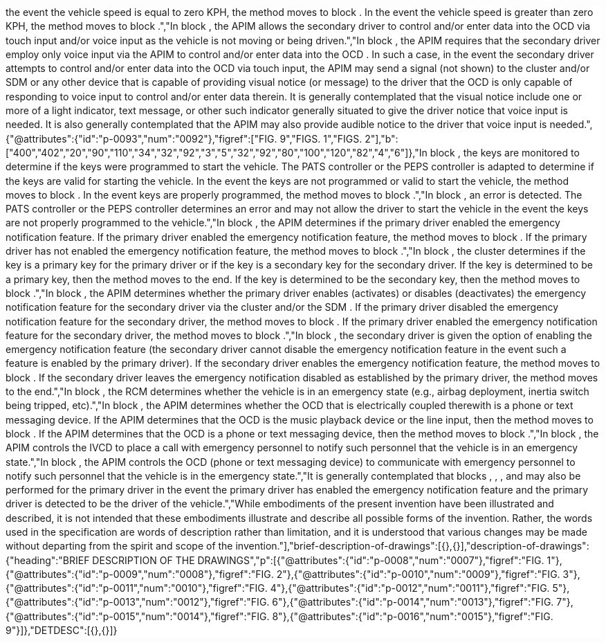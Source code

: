 the event the vehicle speed is equal to zero KPH, the method  moves to block . In the event the vehicle speed is greater than zero KPH, the method  moves to block .","In block , the APIM  allows the secondary driver to control and\/or enter data into the OCD  via touch input and\/or voice input as the vehicle is not moving or being driven.","In block , the APIM  requires that the secondary driver employ only voice input via the APIM  to control and\/or enter data into the OCD . In such a case, in the event the secondary driver attempts to control and\/or enter data into the OCD  via touch input, the APIM  may send a signal (not shown) to the cluster  and\/or SDM  or any other device that is capable of providing visual notice (or message) to the driver that the OCD  is only capable of responding to voice input to control and\/or enter data therein. It is generally contemplated that the visual notice include one or more of a light indicator, text message, or other such indicator generally situated to give the driver notice that voice input is needed. It is also generally contemplated that the APIM  may also provide audible notice to the driver that voice input is needed.",{"@attributes":{"id":"p-0093","num":"0092"},"figref":["FIG. 9","FIGS. 1","FIGS. 2"],"b":["400","402","20","90","110","34","32","92","3","5","32","92","80","100","120","82","4","6"]},"In block , the keys are monitored to determine if the keys were programmed to start the vehicle. The PATS controller  or the PEPS controller  is adapted to determine if the keys are valid for starting the vehicle. In the event the keys are not programmed or valid to start the vehicle, the method  moves to block . In the event keys are properly programmed, the method  moves to block .","In block , an error is detected. The PATS controller  or the PEPS controller  determines an error and may not allow the driver to start the vehicle in the event the keys are not properly programmed to the vehicle.","In block , the APIM  determines if the primary driver enabled the emergency notification feature. If the primary driver enabled the emergency notification feature, the method  moves to block . If the primary driver has not enabled the emergency notification feature, the method  moves to block .","In block , the cluster  determines if the key is a primary key for the primary driver or if the key is a secondary key for the secondary driver. If the key is determined to be a primary key, then the method  moves to the end. If the key is determined to be the secondary key, then the method  moves to block .","In block , the APIM  determines whether the primary driver enables (activates) or disables (deactivates) the emergency notification feature for the secondary driver via the cluster  and\/or the SDM . If the primary driver disabled the emergency notification feature for the secondary driver, the method  moves to block . If the primary driver enabled the emergency notification feature for the secondary driver, the method  moves to block .","In block , the secondary driver is given the option of enabling the emergency notification feature (the secondary driver cannot disable the emergency notification feature in the event such a feature is enabled by the primary driver). If the secondary driver enables the emergency notification feature, the method  moves to block . If the secondary driver leaves the emergency notification disabled as established by the primary driver, the method  moves to the end.","In block , the RCM  determines whether the vehicle is in an emergency state (e.g., airbag deployment, inertia switch being tripped, etc).","In block , the APIM  determines whether the OCD  that is electrically coupled therewith is a phone or text messaging device. If the APIM  determines that the OCD  is the music playback device or the line input, then the method  moves to block . If the APIM  determines that the OCD  is a phone or text messaging device, then the method  moves to block .","In block , the APIM  controls the IVCD to place a call with emergency personnel to notify such personnel that the vehicle is in an emergency state.","In block , the APIM  controls the OCD  (phone or text messaging device) to communicate with emergency personnel to notify such personnel that the vehicle is in the emergency state.","It is generally contemplated that blocks , , , and  may also be performed for the primary driver in the event the primary driver has enabled the emergency notification feature and the primary driver is detected to be the driver of the vehicle.","While embodiments of the present invention have been illustrated and described, it is not intended that these embodiments illustrate and describe all possible forms of the invention. Rather, the words used in the specification are words of description rather than limitation, and it is understood that various changes may be made without departing from the spirit and scope of the invention."],"brief-description-of-drawings":[{},{}],"description-of-drawings":{"heading":"BRIEF DESCRIPTION OF THE DRAWINGS","p":[{"@attributes":{"id":"p-0008","num":"0007"},"figref":"FIG. 1"},{"@attributes":{"id":"p-0009","num":"0008"},"figref":"FIG. 2"},{"@attributes":{"id":"p-0010","num":"0009"},"figref":"FIG. 3"},{"@attributes":{"id":"p-0011","num":"0010"},"figref":"FIG. 4"},{"@attributes":{"id":"p-0012","num":"0011"},"figref":"FIG. 5"},{"@attributes":{"id":"p-0013","num":"0012"},"figref":"FIG. 6"},{"@attributes":{"id":"p-0014","num":"0013"},"figref":"FIG. 7"},{"@attributes":{"id":"p-0015","num":"0014"},"figref":"FIG. 8"},{"@attributes":{"id":"p-0016","num":"0015"},"figref":"FIG. 9"}]},"DETDESC":[{},{}]}
